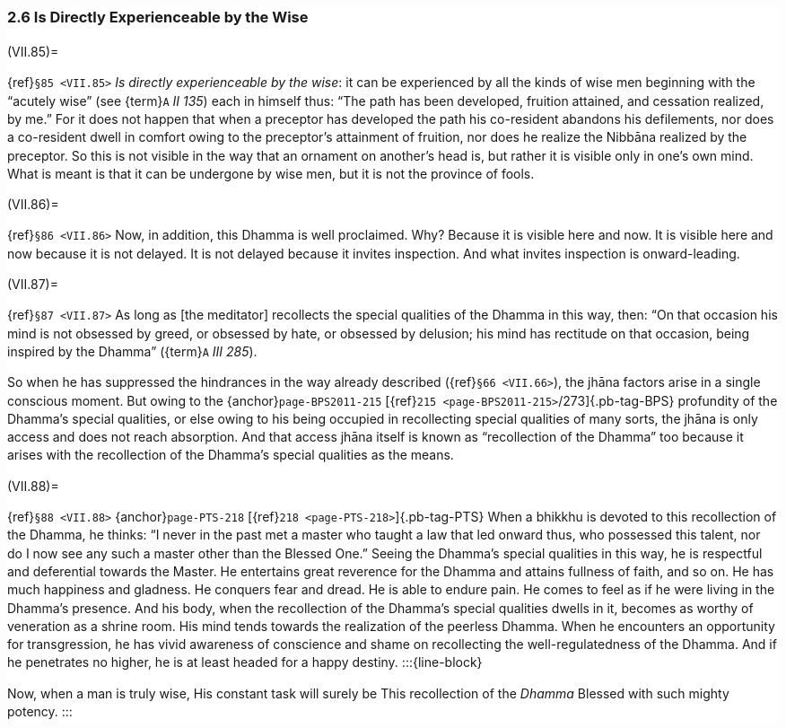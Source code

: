 ### 2.6 Is Directly Experienceable by the Wise



(VII.85)=

{ref}`§85 <VII.85>` *Is directly experienceable by the wise*: it can be experienced by all the kinds of wise men beginning with the “acutely wise” (see {term}`A` *II 135*) each in himself thus: “The path has been developed, fruition attained, and cessation realized, by me.” For it does not happen that when a preceptor has developed the path his co-resident abandons his defilements, nor does a co-resident dwell in comfort owing to the preceptor’s attainment of fruition, nor does he realize the Nibbāna realized by the preceptor. So this is not visible in the way that an ornament on another’s head is, but rather it is visible only in one’s own mind. What is meant is that it can be undergone by wise men, but it is not the province of fools.

(VII.86)=

{ref}`§86 <VII.86>` Now, in addition, this Dhamma is well proclaimed. Why? Because it is visible here and now. It is visible here and now because it is not delayed. It is not delayed because it invites inspection. And what invites inspection is onward-leading.

(VII.87)=

{ref}`§87 <VII.87>` As long as [the meditator] recollects the special qualities of the Dhamma in this way, then: “On that occasion his mind is not obsessed by greed, or obsessed by hate, or obsessed by delusion; his mind has rectitude on that occasion, being inspired by the Dhamma” ({term}`A` *III 285*).

So when he has suppressed the hindrances in the way already described ({ref}`§66 <VII.66>`), the jhāna factors arise in a single conscious moment. But owing to the {anchor}`page-BPS2011-215` [{ref}`215 <page-BPS2011-215>`/273]{.pb-tag-BPS} profundity of the Dhamma’s special qualities, or else owing to his being occupied in recollecting special qualities of many sorts, the jhāna is only access and does not reach absorption. And that access jhāna itself is known as “recollection of the Dhamma” too because it arises with the recollection of the Dhamma’s special qualities as the means.

(VII.88)=

{ref}`§88 <VII.88>` {anchor}`page-PTS-218` [{ref}`218 <page-PTS-218>`]{.pb-tag-PTS}  When a bhikkhu is devoted to this recollection of the Dhamma, he thinks: “I never in the past met a master who taught a law that led onward thus, who possessed this talent, nor do I now see any such a master other than the Blessed One.” Seeing the Dhamma’s special qualities in this way, he is respectful and deferential towards the Master. He entertains great reverence for the Dhamma and attains fullness of faith, and so on. He has much happiness and gladness. He conquers fear and dread. He is able to endure pain. He comes to feel as if he were living in the Dhamma’s presence. And his body, when the recollection of the Dhamma’s special qualities dwells in it, becomes as worthy of veneration as a shrine room. His mind tends towards the realization of the peerless Dhamma. When he encounters an opportunity for transgression, he has vivid awareness of conscience and shame on recollecting the well-regulatedness of the Dhamma. And if he penetrates no higher, he is at least headed for a happy destiny.
:::{line-block}

Now, when a man is truly wise,
His constant task will surely be
This recollection of the *Dhamma*
Blessed with such mighty potency.
:::

